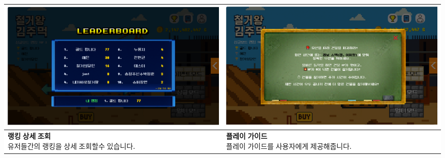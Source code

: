 | ![image](./readMeAsset/image%20(2).png) | ![image](./readMeAsset/image%20(3).png) |
| --- | --- |
| **랭킹 상세 조회** <br> 유저들간의 랭킹을 상세 조회할수 있습니다. | **플레이 가이드** <br> 플레이 가이드를 사용자에게 제공해줍니다. |
